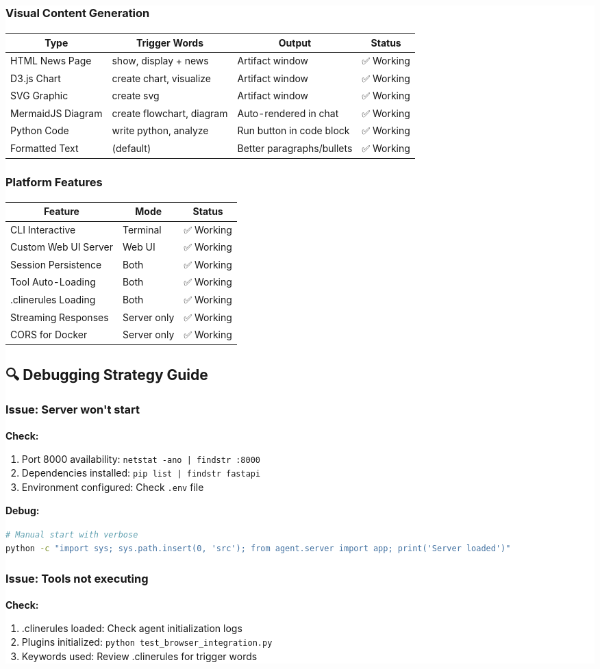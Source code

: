 ### Visual Content Generation
| Type | Trigger Words | Output | Status |
|------|---------------|--------|--------|
| HTML News Page | show, display + news | Artifact window | ✅ Working |
| D3.js Chart | create chart, visualize | Artifact window | ✅ Working |
| SVG Graphic | create svg | Artifact window | ✅ Working |
| MermaidJS Diagram | create flowchart, diagram | Auto-rendered in chat | ✅ Working |
| Python Code | write python, analyze | Run button in code block | ✅ Working |
| Formatted Text | (default) | Better paragraphs/bullets | ✅ Working |

### Platform Features
| Feature | Mode | Status |
|---------|------|--------|
| CLI Interactive | Terminal | ✅ Working |
| Custom Web UI Server | Web UI | ✅ Working |
| Session Persistence | Both | ✅ Working |
| Tool Auto-Loading | Both | ✅ Working |
| .clinerules Loading | Both | ✅ Working |
| Streaming Responses | Server only | ✅ Working |
| CORS for Docker | Server only | ✅ Working |

## 🔍 Debugging Strategy Guide

### Issue: Server won't start
**Check:**
1. Port 8000 availability: `netstat -ano | findstr :8000`
2. Dependencies installed: `pip list | findstr fastapi`
3. Environment configured: Check `.env` file

**Debug:**
```bash
# Manual start with verbose
python -c "import sys; sys.path.insert(0, 'src'); from agent.server import app; print('Server loaded')"
```

### Issue: Tools not executing
**Check:**
1. .clinerules loaded: Check agent initialization logs
2. Plugins initialized: `python test_browser_integration.py`
3. Keywords used: Review .clinerules for trigger words
